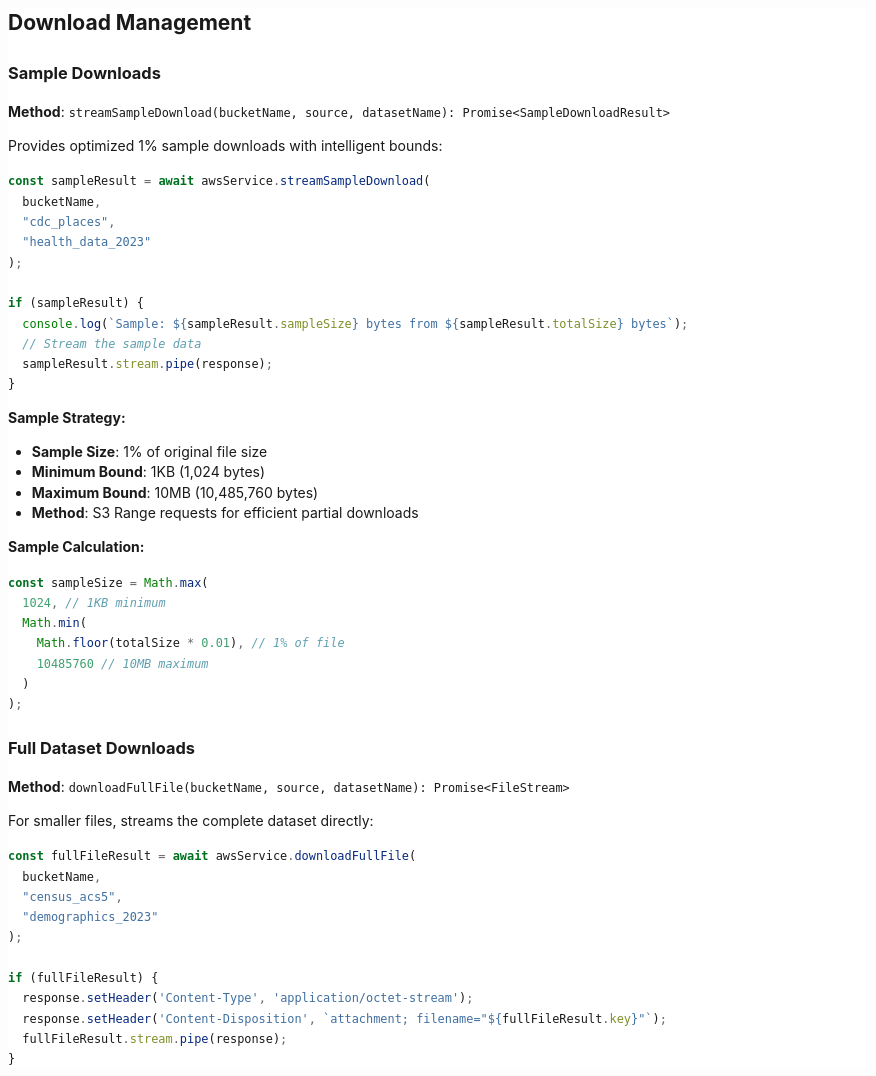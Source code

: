 ## Download Management

### Sample Downloads

**Method**: `streamSampleDownload(bucketName, source, datasetName): Promise<SampleDownloadResult>`

Provides optimized 1% sample downloads with intelligent bounds:

```typescript
const sampleResult = await awsService.streamSampleDownload(
  bucketName,
  "cdc_places",
  "health_data_2023"
);

if (sampleResult) {
  console.log(`Sample: ${sampleResult.sampleSize} bytes from ${sampleResult.totalSize} bytes`);
  // Stream the sample data
  sampleResult.stream.pipe(response);
}
```

**Sample Strategy:**
- **Sample Size**: 1% of original file size
- **Minimum Bound**: 1KB (1,024 bytes)
- **Maximum Bound**: 10MB (10,485,760 bytes)
- **Method**: S3 Range requests for efficient partial downloads

**Sample Calculation:**
```typescript
const sampleSize = Math.max(
  1024, // 1KB minimum
  Math.min(
    Math.floor(totalSize * 0.01), // 1% of file
    10485760 // 10MB maximum
  )
);
```

### Full Dataset Downloads

**Method**: `downloadFullFile(bucketName, source, datasetName): Promise<FileStream>`

For smaller files, streams the complete dataset directly:

```typescript
const fullFileResult = await awsService.downloadFullFile(
  bucketName,
  "census_acs5",
  "demographics_2023"
);

if (fullFileResult) {
  response.setHeader('Content-Type', 'application/octet-stream');
  response.setHeader('Content-Disposition', `attachment; filename="${fullFileResult.key}"`);
  fullFileResult.stream.pipe(response);
}
```
